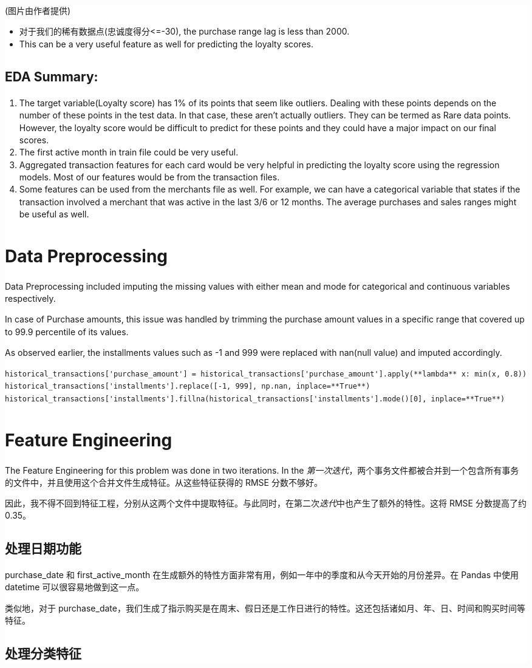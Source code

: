 (图片由作者提供)

*   对于我们的稀有数据点(忠诚度得分<=-30), the purchase range lag is less than 2000.
*   This can be a very useful feature as well for predicting the loyalty scores.

## EDA Summary:

1.  The target variable(Loyalty score) has 1% of its points that seem like outliers. Dealing with these points depends on the number of these points in the test data. In that case, these aren’t actually outliers. They can be termed as Rare data points. However, the loyalty score would be difficult to predict for these points and they could have a major impact on our final scores.
2.  The first active month in train file could be very useful.
3.  Aggregated transaction features for each card would be very helpful in predicting the loyalty score using the regression models. Most of our features would be from the transaction files.
4.  Some features can be used from the merchants file as well. For example, we can have a categorical variable that states if the transaction involved a merchant that was active in the last 3/6 or 12 months. The average purchases and sales ranges might be useful as well.

# Data Preprocessing

Data Preprocessing included imputing the missing values with either mean and mode for categorical and continuous variables respectively.

In case of Purchase amounts, this issue was handled by trimming the purchase amount values in a specific range that covered up to 99.9 percentile of its values.

As observed earlier, the installments values such as -1 and 999 were replaced with nan(null value) and imputed accordingly.

```
historical_transactions['purchase_amount'] = historical_transactions['purchase_amount'].apply(**lambda** x: min(x, 0.8))
historical_transactions['installments'].replace([-1, 999], np.nan, inplace=**True**)
historical_transactions['installments'].fillna(historical_transactions['installments'].mode()[0], inplace=**True**)
```

# Feature Engineering

The Feature Engineering for this problem was done in two iterations. In the *第一次迭代*，两个事务文件都被合并到一个包含所有事务的文件中，并且使用这个合并文件生成特征。从这些特征获得的 RMSE 分数不够好。

因此，我不得不回到特征工程，分别从这两个文件中提取特征。与此同时，在第二次*迭代*中也产生了额外的特性。这将 RMSE 分数提高了约 0.35。

## 处理日期功能

purchase_date 和 first_active_month 在生成额外的特性方面非常有用，例如一年中的季度和从今天开始的月份差异。在 Pandas 中使用 datetime 可以很容易地做到这一点。

类似地，对于 purchase_date，我们生成了指示购买是在周末、假日还是工作日进行的特性。这还包括诸如月、年、日、时间和购买时间等特征。

## 处理分类特征
